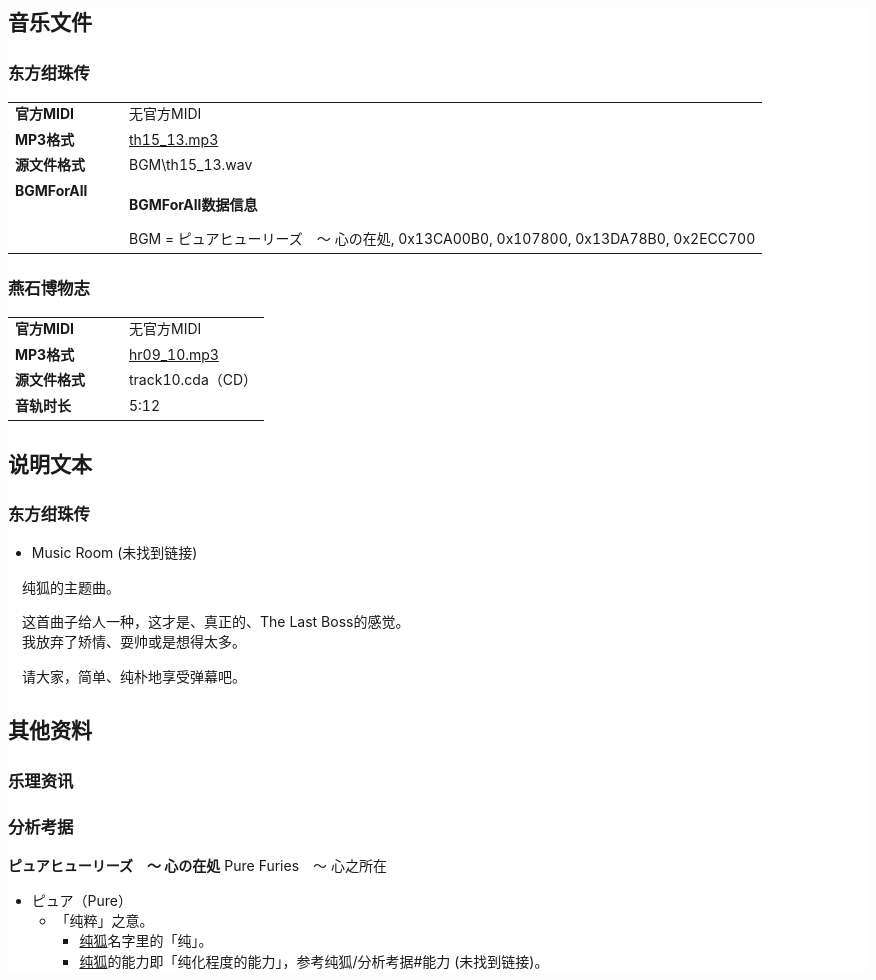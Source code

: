 

## 音乐文件

### 东方绀珠传

<table><tbody><tr class="mw-empty-elt"></tr><tr><td width="100"><b>官方MIDI</b></td><td>无官方MIDI</td></tr><tr><td><b>MP3格式</b></td><td><a href="./文件-th15_13.mp3.md" title="文件:th15 13.mp3">th15_13.mp3</a><br><audio src="https://upload.thwiki.cc/5/57/th15_13.mp3" loop="" controls="" preload="none"></audio></td></tr><tr><td><b>源文件格式</b></td><td>BGM\th15_13.wav</td></tr><tr><td><b>BGMForAll</b></td><td><div class="mw-collapsible mw-collapsed">
<p><b>BGMForAll数据信息</b>
</p>
<div class="mw-collapsible-content">BGM = ピュアヒューリーズ　～ 心の在処, 0x13CA00B0, 0x107800, 0x13DA78B0, 0x2ECC700</div>
</div>
</td></tr></tbody></table>



### 燕石博物志

<table><tbody><tr class="mw-empty-elt"></tr><tr><td width="100"><b>官方MIDI</b></td><td>无官方MIDI</td></tr><tr><td><b>MP3格式</b></td><td><a href="./文件-hr09_10.mp3.md" title="文件:hr09 10.mp3">hr09_10.mp3</a><br><audio src="https://upload.thwiki.cc/d/d1/hr09_10.mp3" loop="" controls="" preload="none"></audio></td></tr><tr><td><b>源文件格式</b></td><td>track10.cda（CD）</td></tr><tr><td><b>音轨时长</b></td><td>5:12</td></tr></tbody></table>



## 说明文本

### 东方绀珠传
- Music Room (未找到链接)

　纯狐的主题曲。  
  
　这首曲子给人一种，这才是、真正的、The Last Boss的感觉。  
　我放弃了矫情、耍帅或是想得太多。  
  
　请大家，简单、纯朴地享受弹幕吧。

## 其他资料

### 乐理资讯

### 分析考据
  
 **ピュアヒューリーズ　～ 心の在処**  Pure Furies　～ 心之所在
  

- ピュア（Pure）
  - 「纯粹」之意。
    - [纯狐](./纯狐.md)名字里的「纯」。
    - [纯狐](./纯狐.md)的能力即「纯化程度的能力」，参考纯狐/分析考据#能力 (未找到链接)。
